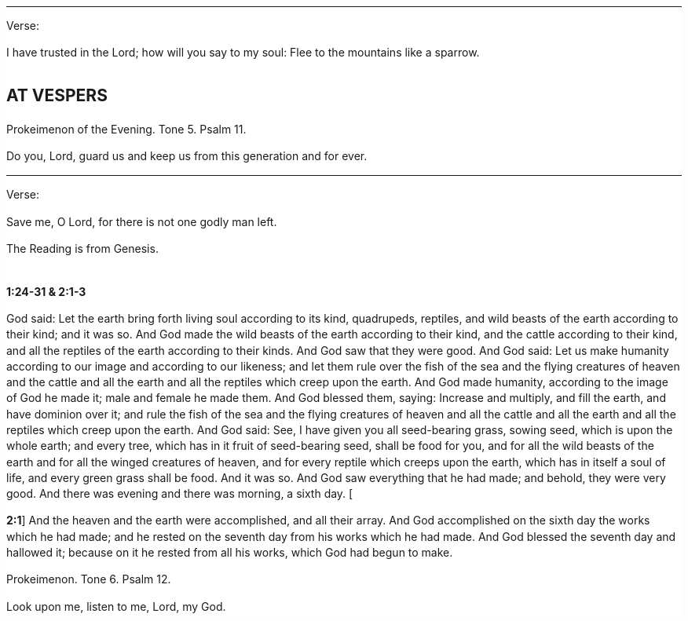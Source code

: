 ****

Verse:

I have trusted in the Lord; how will you say to my soul: Flee to the
mountains like a sparrow.

AT VESPERS
----------

Prokeimenon of the Evening. Tone 5. Psalm 11.

Do you, Lord, guard us and keep us from this generation and for ever.

****

Verse:

Save me, O Lord, for there is not one godly man left.

The Reading is from Genesis.

\
**1:24-31 & 2:1-3**

God said: Let the earth bring forth living soul according to its kind,
quadrupeds, reptiles, and wild beasts of the earth according to their
kind; and it was so. And God made the wild beasts of the earth according
to their kind, and the cattle according to their kind, and all the
reptiles of the earth according to their kinds. And God saw that they
were good. And God said: Let us make humanity according to our image and
according to our likeness; and let them rule over the fish of the sea
and the flying creatures of heaven and the cattle and all the earth and
all the reptiles which creep upon the earth. And God made humanity,
according to the image of God he made it; male and female he made them.
And God blessed them, saying: Increase and multiply, and fill the earth,
and have dominion over it; and rule the fish of the sea and the flying
creatures of heaven and all the cattle and all the earth and all the
reptiles which creep upon the earth. And God said: See, I have given you
all seed-bearing grass, sowing seed, which is upon the whole earth; and
every tree, which has in it fruit of seed-bearing seed, shall be food
for you, and for all the wild beasts of the earth and for all the winged
creatures of heaven, and for every reptile which creeps upon the earth,
which has in itself a soul of life, and every green grass shall be food.
And it was so. And God saw everything that he had made; and behold, they
were very good. And there was evening and there was morning, a sixth
day. \[

**2:1**\] And the heaven and the earth were accomplished, and all their
array. And God accomplished on the sixth day the works which he had
made; and he rested on the seventh day from his works which he had made.
And God blessed the seventh day and hallowed it; because on it he rested
from all his works, which God had begun to make.

Prokeimenon. Tone 6. Psalm 12.

Look upon me, listen to me, Lord, my God.
